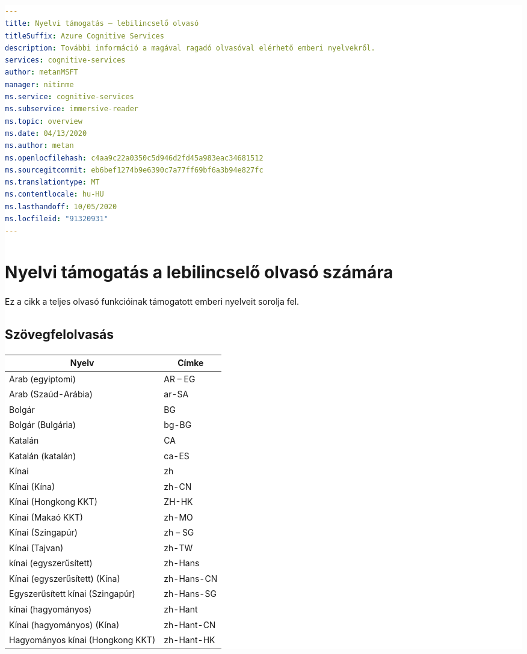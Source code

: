 ```yaml
---
title: Nyelvi támogatás – lebilincselő olvasó
titleSuffix: Azure Cognitive Services
description: További információ a magával ragadó olvasóval elérhető emberi nyelvekről.
services: cognitive-services
author: metanMSFT
manager: nitinme
ms.service: cognitive-services
ms.subservice: immersive-reader
ms.topic: overview
ms.date: 04/13/2020
ms.author: metan
ms.openlocfilehash: c4aa9c22a0350c5d946d2fd45a983eac34681512
ms.sourcegitcommit: eb6bef1274b9e6390c7a77ff69bf6a3b94e827fc
ms.translationtype: MT
ms.contentlocale: hu-HU
ms.lasthandoff: 10/05/2020
ms.locfileid: "91320931"
---
```

# <a name="language-support-for-immersive-reader"></a>Nyelvi támogatás a lebilincselő olvasó számára

Ez a cikk a teljes olvasó funkcióinak támogatott emberi nyelveit sorolja fel.


## <a name="text-to-speech"></a>Szövegfelolvasás

| Nyelv | Címke |
|----------|-----|
| Arab (egyiptomi) | AR – EG |
| Arab (Szaúd-Arábia) | ar-SA |
| Bolgár | BG |
| Bolgár (Bulgária) | bg-BG |
| Katalán | CA |
| Katalán (katalán) | ca-ES |
| Kínai | zh |
| Kínai (Kína) | zh-CN |
| Kínai (Hongkong KKT) | ZH-HK |
| Kínai (Makaó KKT) | zh-MO |
| Kínai (Szingapúr) | zh – SG |
| Kínai (Tajvan) | zh-TW |
| kínai (egyszerűsített) | zh-Hans |
| Kínai (egyszerűsített) (Kína) | zh-Hans-CN |
| Egyszerűsített kínai (Szingapúr) | zh-Hans-SG |
| kínai (hagyományos) | zh-Hant |
| Kínai (hagyományos) (Kína) | zh-Hant-CN |
| Hagyományos kínai (Hongkong KKT) | zh-Hant-HK |